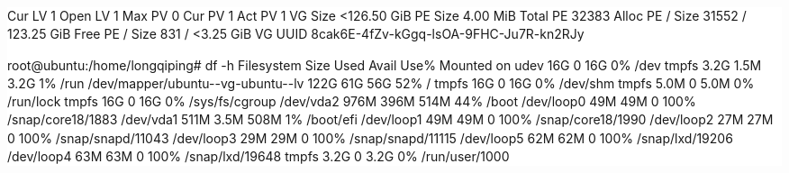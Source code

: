 Cur LV 1
Open LV 1
Max PV 0
Cur PV 1
Act PV 1
VG Size               <126.50 GiB
PE Size 4.00 MiB
Total PE 32383
Alloc PE / Size 31552 / 123.25 GiB
Free PE / Size 831 / <3.25 GiB
VG UUID 8cak6E-4fZv-kGgq-lsOA-9FHC-Ju7R-kn2RJy

root@ubuntu:/home/longqiping# df -h
Filesystem Size Used Avail Use% Mounted on
udev 16G 0 16G 0% /dev
tmpfs 3.2G 1.5M 3.2G 1% /run
/dev/mapper/ubuntu--vg-ubuntu--lv 122G 61G 56G 52% /
tmpfs 16G 0 16G 0% /dev/shm
tmpfs 5.0M 0 5.0M 0% /run/lock
tmpfs 16G 0 16G 0% /sys/fs/cgroup
/dev/vda2 976M 396M 514M 44% /boot
/dev/loop0 49M 49M 0 100% /snap/core18/1883
/dev/vda1 511M 3.5M 508M 1% /boot/efi
/dev/loop1 49M 49M 0 100% /snap/core18/1990
/dev/loop2 27M 27M 0 100% /snap/snapd/11043
/dev/loop3 29M 29M 0 100% /snap/snapd/11115
/dev/loop5 62M 62M 0 100% /snap/lxd/19206
/dev/loop4 63M 63M 0 100% /snap/lxd/19648
tmpfs 3.2G 0 3.2G 0% /run/user/1000
